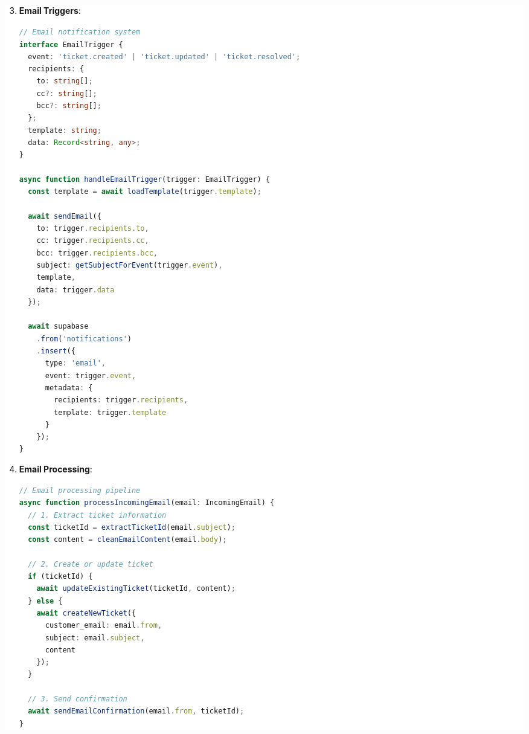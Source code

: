    ```typescript
   ```

3. **Email Triggers**:

   ```typescript
   // Email notification system
   interface EmailTrigger {
     event: 'ticket.created' | 'ticket.updated' | 'ticket.resolved';
     recipients: {
       to: string[];
       cc?: string[];
       bcc?: string[];
     };
     template: string;
     data: Record<string, any>;
   }

   async function handleEmailTrigger(trigger: EmailTrigger) {
     const template = await loadTemplate(trigger.template);
     
     await sendEmail({
       to: trigger.recipients.to,
       cc: trigger.recipients.cc,
       bcc: trigger.recipients.bcc,
       subject: getSubjectForEvent(trigger.event),
       template,
       data: trigger.data
     });

     await supabase
       .from('notifications')
       .insert({
         type: 'email',
         event: trigger.event,
         metadata: {
           recipients: trigger.recipients,
           template: trigger.template
         }
       });
   }
   ```

4. **Email Processing**:

   ```typescript
   // Email processing pipeline
   async function processIncomingEmail(email: IncomingEmail) {
     // 1. Extract ticket information
     const ticketId = extractTicketId(email.subject);
     const content = cleanEmailContent(email.body);
     
     // 2. Create or update ticket
     if (ticketId) {
       await updateExistingTicket(ticketId, content);
     } else {
       await createNewTicket({
         customer_email: email.from,
         subject: email.subject,
         content
       });
     }
     
     // 3. Send confirmation
     await sendEmailConfirmation(email.from, ticketId);
   }
   ```
